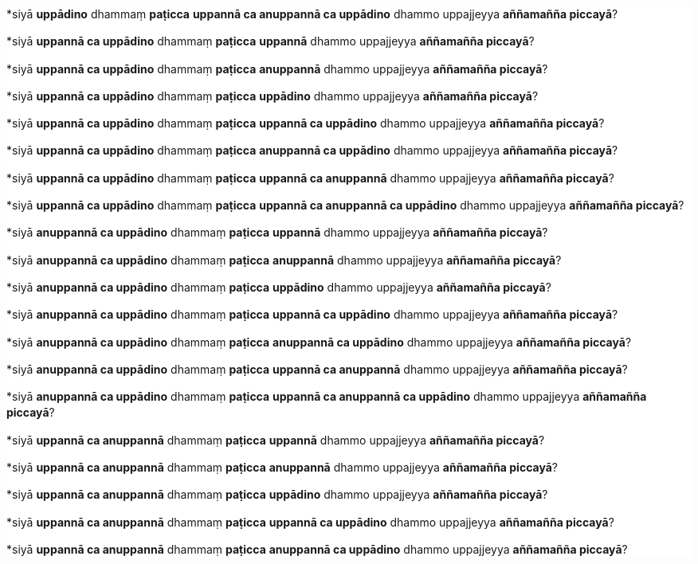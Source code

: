    *siyā **uppādino** dhammaṃ **paṭicca** **uppannā ca anuppannā ca uppādino** dhammo uppajjeyya **aññamañña piccayā**?

   *siyā **uppannā ca uppādino** dhammaṃ **paṭicca** **uppannā** dhammo uppajjeyya **aññamañña piccayā**?

   *siyā **uppannā ca uppādino** dhammaṃ **paṭicca** **anuppannā** dhammo uppajjeyya **aññamañña piccayā**?

   *siyā **uppannā ca uppādino** dhammaṃ **paṭicca** **uppādino** dhammo uppajjeyya **aññamañña piccayā**?

   *siyā **uppannā ca uppādino** dhammaṃ **paṭicca** **uppannā ca uppādino** dhammo uppajjeyya **aññamañña piccayā**?

   *siyā **uppannā ca uppādino** dhammaṃ **paṭicca** **anuppannā ca uppādino** dhammo uppajjeyya **aññamañña piccayā**?

   *siyā **uppannā ca uppādino** dhammaṃ **paṭicca** **uppannā ca anuppannā** dhammo uppajjeyya **aññamañña piccayā**?

   *siyā **uppannā ca uppādino** dhammaṃ **paṭicca** **uppannā ca anuppannā ca uppādino** dhammo uppajjeyya **aññamañña piccayā**?

   *siyā **anuppannā ca uppādino** dhammaṃ **paṭicca** **uppannā** dhammo uppajjeyya **aññamañña piccayā**?

   *siyā **anuppannā ca uppādino** dhammaṃ **paṭicca** **anuppannā** dhammo uppajjeyya **aññamañña piccayā**?

   *siyā **anuppannā ca uppādino** dhammaṃ **paṭicca** **uppādino** dhammo uppajjeyya **aññamañña piccayā**?

   *siyā **anuppannā ca uppādino** dhammaṃ **paṭicca** **uppannā ca uppādino** dhammo uppajjeyya **aññamañña piccayā**?

   *siyā **anuppannā ca uppādino** dhammaṃ **paṭicca** **anuppannā ca uppādino** dhammo uppajjeyya **aññamañña piccayā**?

   *siyā **anuppannā ca uppādino** dhammaṃ **paṭicca** **uppannā ca anuppannā** dhammo uppajjeyya **aññamañña piccayā**?

   *siyā **anuppannā ca uppādino** dhammaṃ **paṭicca** **uppannā ca anuppannā ca uppādino** dhammo uppajjeyya **aññamañña piccayā**?

   *siyā **uppannā ca anuppannā** dhammaṃ **paṭicca** **uppannā** dhammo uppajjeyya **aññamañña piccayā**?

   *siyā **uppannā ca anuppannā** dhammaṃ **paṭicca** **anuppannā** dhammo uppajjeyya **aññamañña piccayā**?

   *siyā **uppannā ca anuppannā** dhammaṃ **paṭicca** **uppādino** dhammo uppajjeyya **aññamañña piccayā**?

   *siyā **uppannā ca anuppannā** dhammaṃ **paṭicca** **uppannā ca uppādino** dhammo uppajjeyya **aññamañña piccayā**?

   *siyā **uppannā ca anuppannā** dhammaṃ **paṭicca** **anuppannā ca uppādino** dhammo uppajjeyya **aññamañña piccayā**?
